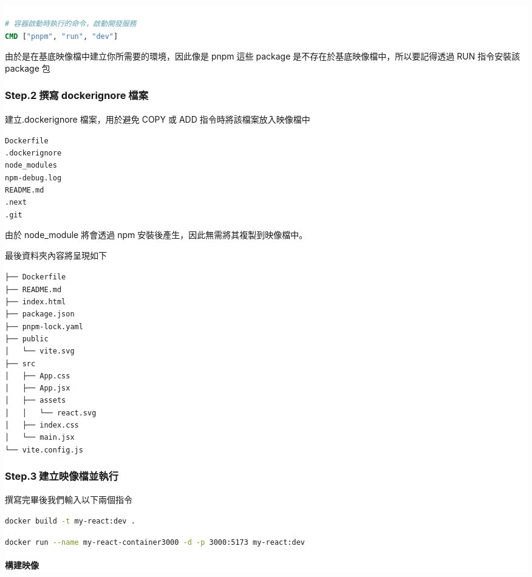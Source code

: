 ```dockerfile

# 容器啟動時執行的命令，啟動開發服務
CMD ["pnpm", "run", "dev"]
```

由於是在基底映像檔中建立你所需要的環境，因此像是 pnpm 這些 package 是不存在於基底映像檔中，所以要記得透過 RUN 指令安裝該 package 包

### Step.2 撰寫 dockerignore 檔案

建立.dockerignore 檔案，用於避免 COPY 或 ADD 指令時將該檔案放入映像檔中

```bash
Dockerfile
.dockerignore
node_modules
npm-debug.log
README.md
.next
.git
```

由於 node_module 將會透過 npm 安裝後產生，因此無需將其複製到映像檔中。

最後資料夾內容將呈現如下

```bash
├── Dockerfile
├── README.md
├── index.html
├── package.json
├── pnpm-lock.yaml
├── public
│   └── vite.svg
├── src
│   ├── App.css
│   ├── App.jsx
│   ├── assets
│   │   └── react.svg
│   ├── index.css
│   └── main.jsx
└── vite.config.js
```

### Step.3 建立映像檔並執行


撰寫完畢後我們輸入以下兩個指令

```bash
docker build -t my-react:dev .
```

```bash
docker run --name my-react-container3000 -d -p 3000:5173 my-react:dev
```
#### **構建映像**
